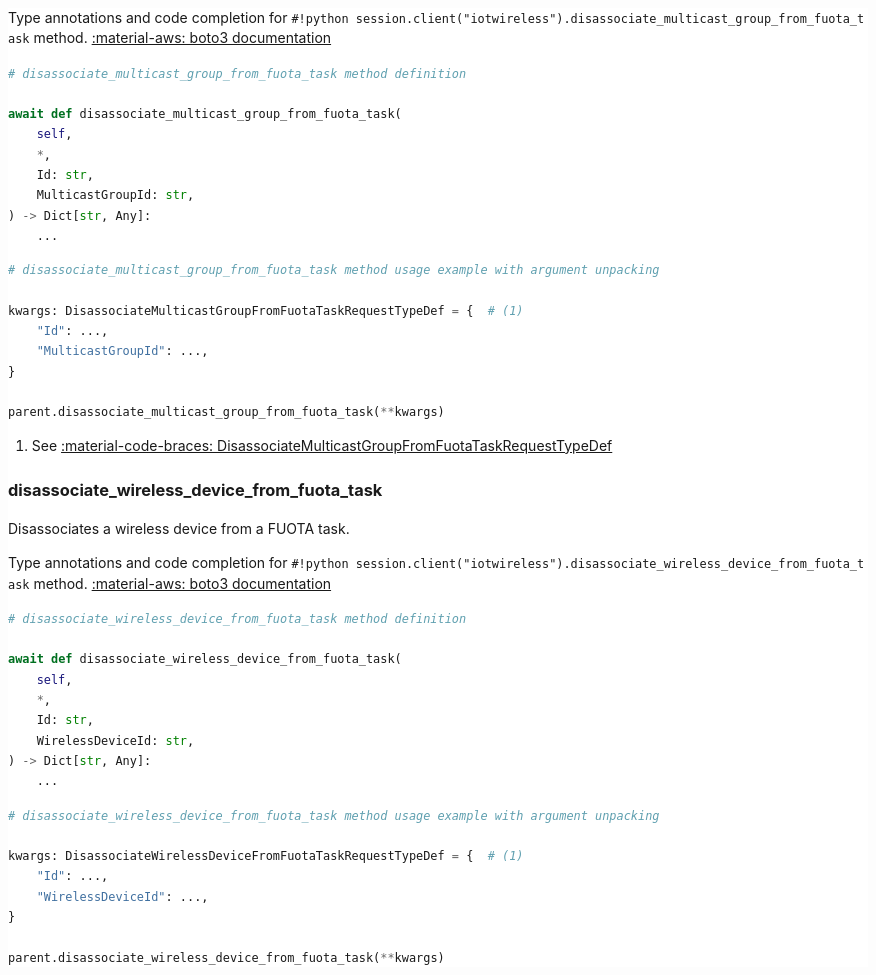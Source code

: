 Type annotations and code completion for `#!python session.client("iotwireless").disassociate_multicast_group_from_fuota_task` method.
[:material-aws: boto3 documentation](https://boto3.amazonaws.com/v1/documentation/api/latest/reference/services/iotwireless.html#IoTWireless.Client)

```python
# disassociate_multicast_group_from_fuota_task method definition

await def disassociate_multicast_group_from_fuota_task(
    self,
    *,
    Id: str,
    MulticastGroupId: str,
) -> Dict[str, Any]:
    ...
```

```python
# disassociate_multicast_group_from_fuota_task method usage example with argument unpacking

kwargs: DisassociateMulticastGroupFromFuotaTaskRequestTypeDef = {  # (1)
    "Id": ...,
    "MulticastGroupId": ...,
}

parent.disassociate_multicast_group_from_fuota_task(**kwargs)
```

1. See [:material-code-braces: DisassociateMulticastGroupFromFuotaTaskRequestTypeDef](./type_defs.md#disassociatemulticastgroupfromfuotataskrequesttypedef)

### disassociate\_wireless\_device\_from\_fuota\_task

Disassociates a wireless device from a FUOTA task.

Type annotations and code completion for `#!python session.client("iotwireless").disassociate_wireless_device_from_fuota_task` method.
[:material-aws: boto3 documentation](https://boto3.amazonaws.com/v1/documentation/api/latest/reference/services/iotwireless.html#IoTWireless.Client)

```python
# disassociate_wireless_device_from_fuota_task method definition

await def disassociate_wireless_device_from_fuota_task(
    self,
    *,
    Id: str,
    WirelessDeviceId: str,
) -> Dict[str, Any]:
    ...
```

```python
# disassociate_wireless_device_from_fuota_task method usage example with argument unpacking

kwargs: DisassociateWirelessDeviceFromFuotaTaskRequestTypeDef = {  # (1)
    "Id": ...,
    "WirelessDeviceId": ...,
}

parent.disassociate_wireless_device_from_fuota_task(**kwargs)
```
